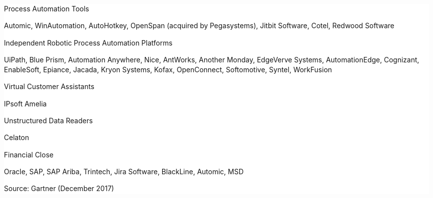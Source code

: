 Process Automation Tools

Automic, WinAutomation, AutoHotkey, OpenSpan (acquired by Pegasystems), Jitbit Software, Cotel, Redwood Software

Independent Robotic Process Automation Platforms

UiPath, Blue Prism, Automation Anywhere, Nice, AntWorks, Another Monday, EdgeVerve Systems, AutomationEdge, Cognizant, EnableSoft, Epiance, Jacada, Kryon Systems, Kofax, OpenConnect, Softomotive, Syntel, WorkFusion

Virtual Customer Assistants

IPsoft Amelia

Unstructured Data Readers

Celaton

Financial Close

Oracle, SAP, SAP Ariba, Trintech, Jira Software, BlackLine, Automic, MSD

Source: Gartner (December 2017)
